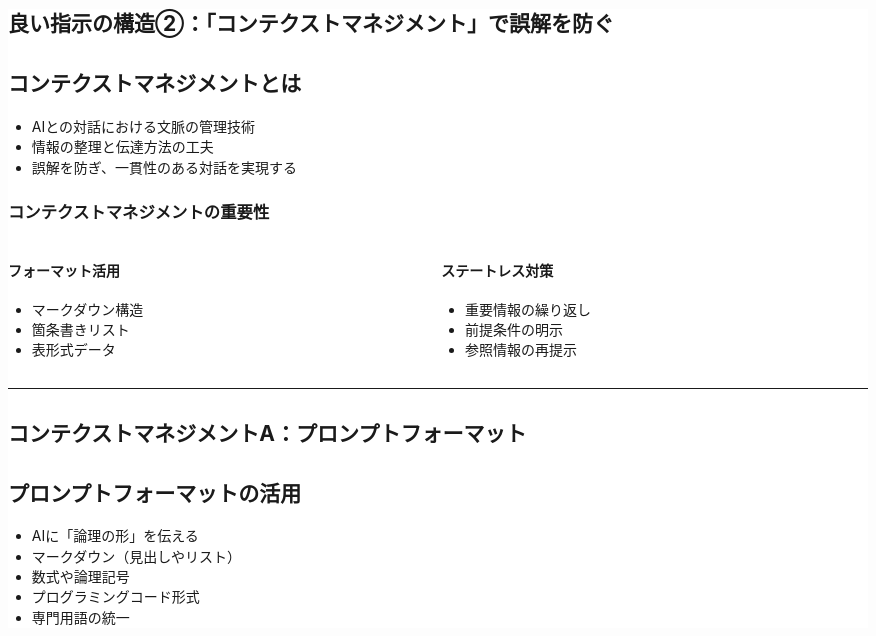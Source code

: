 


## <i class="fa-solid fa-sitemap"></i> 良い指示の構造②：「コンテクストマネジメント」で誤解を防ぐ

<div>

## コンテクストマネジメントとは

- AIとの対話における文脈の管理技術
- 情報の整理と伝達方法の工夫
- 誤解を防ぎ、一貫性のある対話を実現する

</div>


<div class="card warning">
  <h3>コンテクストマネジメントの重要性</h3>
  <div class="columns">
    <div class="column">
      <h4>フォーマット活用</h4>
      <ul class="icon-list arrow">
        <li>マークダウン構造</li>
        <li>箇条書きリスト</li>
        <li>表形式データ</li>
      </ul>
    </div>
    <div class="column">
      <h4>ステートレス対策</h4>
      <ul class="icon-list arrow">
        <li>重要情報の繰り返し</li>
        <li>前提条件の明示</li>
        <li>参照情報の再提示</li>
      </ul>
    </div>
  </div>
</div>

---

## <i class="fa-solid fa-code"></i> コンテクストマネジメントA：プロンプトフォーマット

<div>

## プロンプトフォーマットの活用

- AIに「論理の形」を伝える
- マークダウン（見出しやリスト）
- 数式や論理記号
- プログラミングコード形式
- 専門用語の統一
